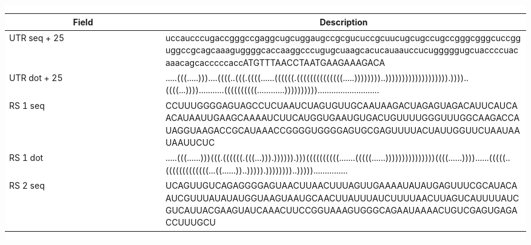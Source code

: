 
<div style="overflow-x:auto;">

<table>
<colgroup>
<col width="30%" />
<col width="70%" />
</colgroup>
<thead>
<tr class="header">
<th>Field</th>
<th>Description</th>
</tr>
</thead>
<tbody>
<tr>
<td markdown="span">UTR seq + 25 </td>
<td markdown="span"> uccaucccugaccgggccgaggcugcuggaugccgcgucuccgcuucugcugccugccgggcgggcuccgguggccgcagcaaaguggggcaccaaggcccugugcuaagcacucauaauccucugggggugcuaccccuacaaacagcacccccaccATGTTTAACCTAATGAAGAAAGACA </td>
</tr>
<tr>
<td markdown="span">UTR dot + 25  </td>
<td markdown="span"> .....(((.....)))....((((..(((.((((......((((((.((((((((((((((.....))))))))..))))))))))))))))))).))))..((((...))))...........((((((((((............))))))))))...........................
</td>
</tr>


<tr>
<td markdown="span">RS 1 seq </td>
<td markdown="span"> CCUUUGGGGAGUAGCCUCUAAUCUAGUGUUGCAAUAAGACUAGAGUAGACAUUCAUCAACAUAAUUGAAGCAAAAUCUUCAUGGUGAAUGUGACUGUUUUGGGUUUGGCAAGACCAUAGGUAAGACCGCAUAAACCGGGGUGGGGAGUGCGAGUUUUACUAUUGGUUCUAAUAAUAAUUCUC
</td>
</tr>


<tr>
<td markdown="span">RS 1 dot </td>
<td markdown="span"> .....(((......)))(((.((((((.(((...))).)))))).)))((((((((((.......(((((......)))))))))))))))((((......))))......(((((..(((((((((((((...((......))..))))).))))))))..)))))...............
</td>
</tr>


<tr>
<td markdown="span">RS 2 seq </td>
<td markdown="span"> UCAGUUGUCAGAGGGGAGUAACUUAACUUUAGUUGAAAAUAUAUGAGUUUCGCAUACAAUCGUUUAUAUAUGGUAAGUAAUGCAACUUAUUUAUCUUUUAACUUAGUCAUUUUAUCGUCAUUACGAAGUAUCAAACUUCCGGUAAAGUGGGCAGAAUAAAACUGUCGAGUGAGACCUUUGCU
</td>
</tr>
